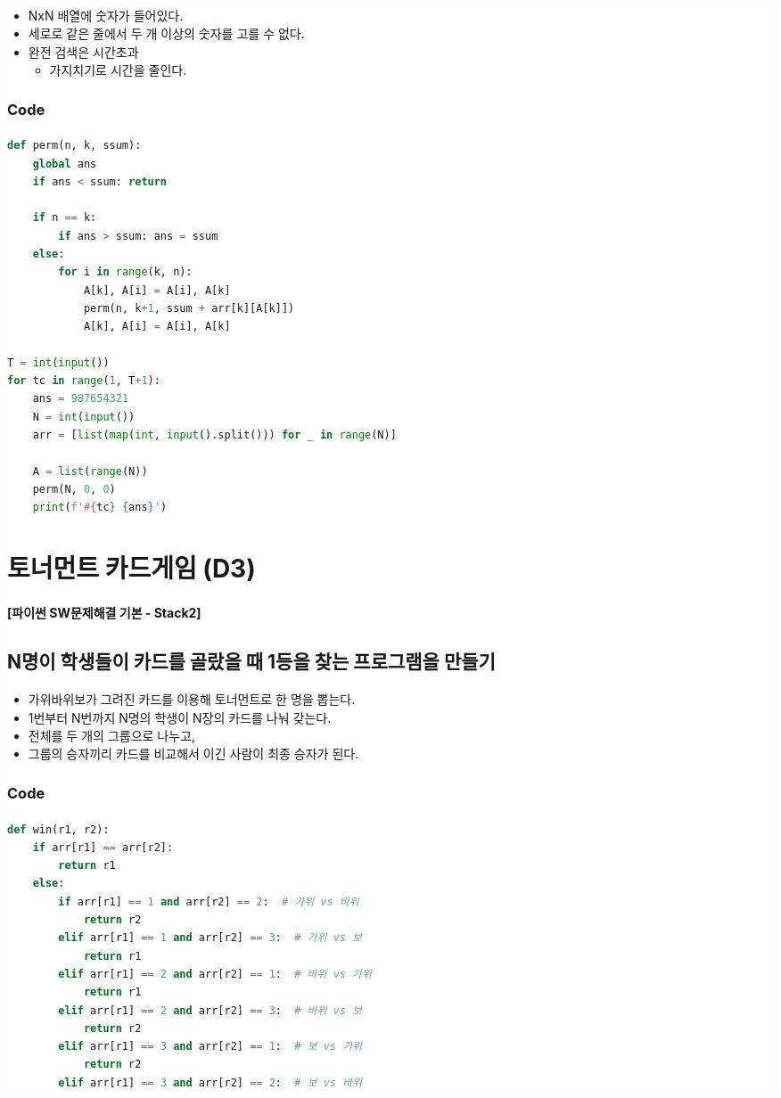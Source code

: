 - NxN 배열에 숫자가 들어있다.
- 세로로 같은 줄에서 두 개 이상의 숫자를 고를 수 없다.
- 완전 검색은 시간초과
  - 가지치기로 시간을 줄인다.



### Code

```python
def perm(n, k, ssum):
    global ans
    if ans < ssum: return
 
    if n == k:
        if ans > ssum: ans = ssum
    else:
        for i in range(k, n):
            A[k], A[i] = A[i], A[k]
            perm(n, k+1, ssum + arr[k][A[k]])
            A[k], A[i] = A[i], A[k]
 
T = int(input())
for tc in range(1, T+1):
    ans = 987654321
    N = int(input())
    arr = [list(map(int, input().split())) for _ in range(N)]
 
    A = list(range(N))
    perm(N, 0, 0)
    print(f'#{tc} {ans}')
```



# 토너먼트 카드게임 (D3)

#### [파이썬 SW문제해결 기본 - Stack2] 

## N명이 학생들이 카드를 골랐을 때 1등을 찾는 프로그램을 만들기

- 가위바위보가 그려진 카드를 이용해 토너먼트로 한 명을 뽑는다.
- 1번부터 N번까지 N명의 학생이 N장의 카드를 나눠 갖는다. 
- 전체를 두 개의 그룹으로 나누고, 
- 그룹의 승자끼리 카드를 비교해서 이긴 사람이 최종 승자가 된다.



### Code

```python
def win(r1, r2):
    if arr[r1] == arr[r2]:
        return r1
    else:
        if arr[r1] == 1 and arr[r2] == 2:  # 가위 vs 바위
            return r2
        elif arr[r1] == 1 and arr[r2] == 3:  # 가위 vs 보
            return r1
        elif arr[r1] == 2 and arr[r2] == 1:  # 바위 vs 가위
            return r1
        elif arr[r1] == 2 and arr[r2] == 3:  # 바위 vs 보
            return r2
        elif arr[r1] == 3 and arr[r2] == 1:  # 보 vs 가위
            return r2
        elif arr[r1] == 3 and arr[r2] == 2:  # 보 vs 바위
```
